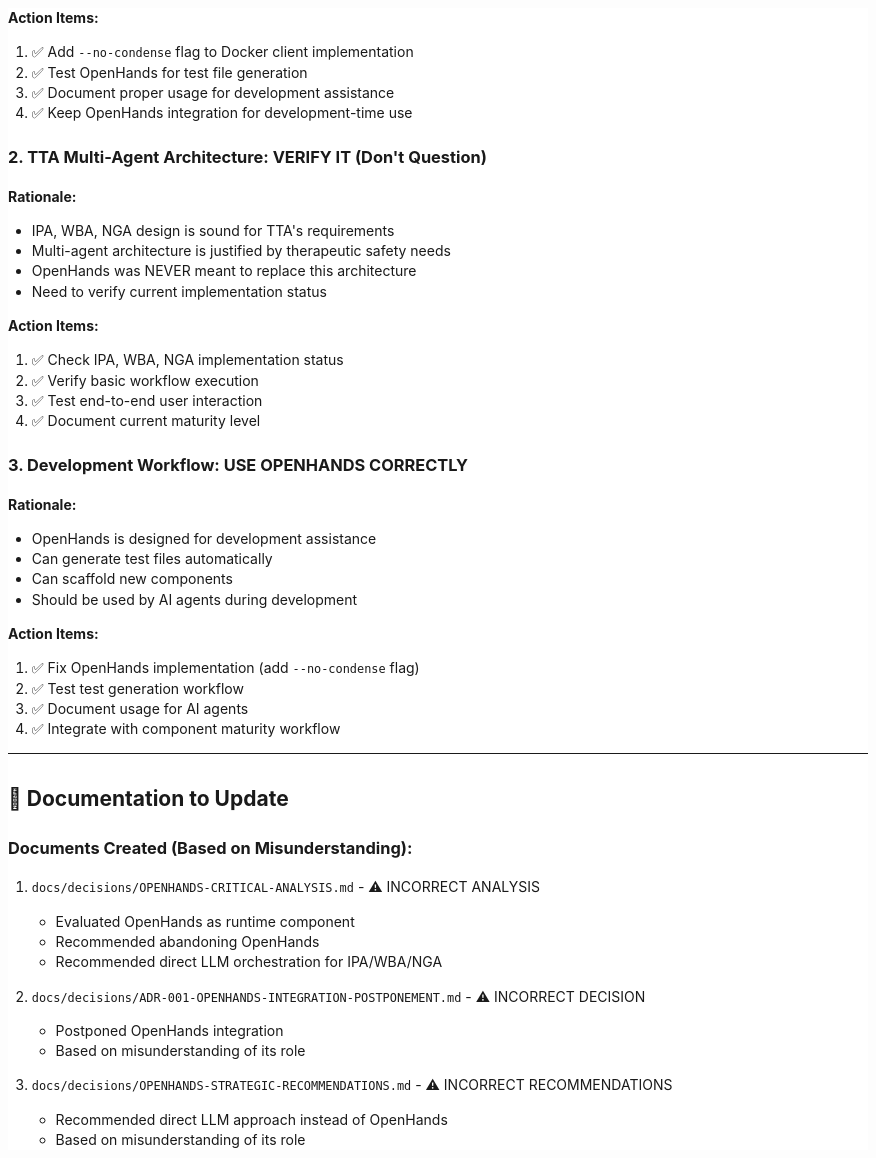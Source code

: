 **Action Items:**
1. ✅ Add `--no-condense` flag to Docker client implementation
2. ✅ Test OpenHands for test file generation
3. ✅ Document proper usage for development assistance
4. ✅ Keep OpenHands integration for development-time use

### **2. TTA Multi-Agent Architecture: VERIFY IT (Don't Question)**

**Rationale:**
- IPA, WBA, NGA design is sound for TTA's requirements
- Multi-agent architecture is justified by therapeutic safety needs
- OpenHands was NEVER meant to replace this architecture
- Need to verify current implementation status

**Action Items:**
1. ✅ Check IPA, WBA, NGA implementation status
2. ✅ Verify basic workflow execution
3. ✅ Test end-to-end user interaction
4. ✅ Document current maturity level

### **3. Development Workflow: USE OPENHANDS CORRECTLY**

**Rationale:**
- OpenHands is designed for development assistance
- Can generate test files automatically
- Can scaffold new components
- Should be used by AI agents during development

**Action Items:**
1. ✅ Fix OpenHands implementation (add `--no-condense` flag)
2. ✅ Test test generation workflow
3. ✅ Document usage for AI agents
4. ✅ Integrate with component maturity workflow

---

## 📁 Documentation to Update

### **Documents Created (Based on Misunderstanding):**

1. `docs/decisions/OPENHANDS-CRITICAL-ANALYSIS.md` - ⚠️ INCORRECT ANALYSIS
   - Evaluated OpenHands as runtime component
   - Recommended abandoning OpenHands
   - Recommended direct LLM orchestration for IPA/WBA/NGA

2. `docs/decisions/ADR-001-OPENHANDS-INTEGRATION-POSTPONEMENT.md` - ⚠️ INCORRECT DECISION
   - Postponed OpenHands integration
   - Based on misunderstanding of its role

3. `docs/decisions/OPENHANDS-STRATEGIC-RECOMMENDATIONS.md` - ⚠️ INCORRECT RECOMMENDATIONS
   - Recommended direct LLM approach instead of OpenHands
   - Based on misunderstanding of its role
